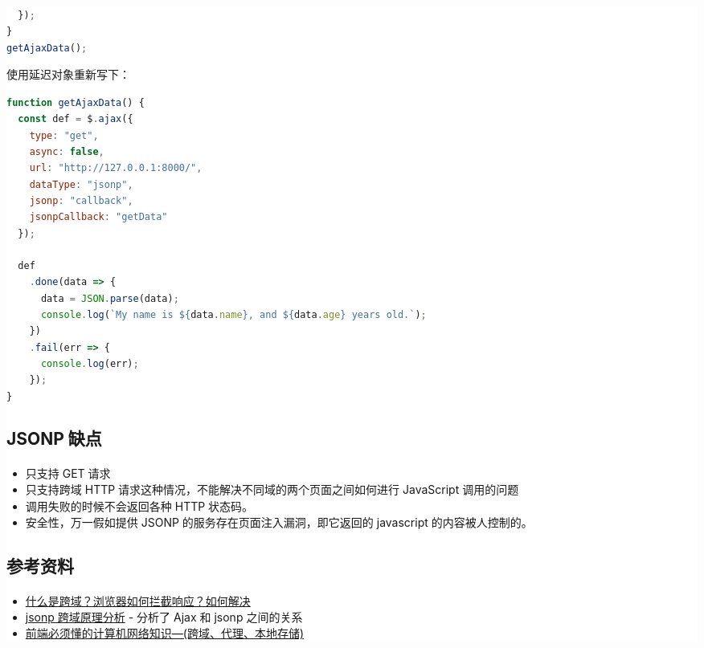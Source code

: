 ```js
  });
}
getAjaxData();
```

使用延迟对象重新写下：

```js
function getAjaxData() {
  const def = $.ajax({
    type: "get",
    async: false,
    url: "http://127.0.0.1:8000/",
    dataType: "jsonp",
    jsonp: "callback",
    jsonpCallback: "getData"
  });

  def
    .done(data => {
      data = JSON.parse(data);
      console.log(`My name is ${data.name}, and ${data.age} years old.`);
    })
    .fail(err => {
      console.log(err);
    });
}
```

## JSONP 缺点

- 只支持 GET 请求
- 只支持跨域 HTTP 请求这种情况，不能解决不同域的两个页面之间如何进行 JavaScript 调用的问题
- 调用失败的时候不会返回各种 HTTP 状态码。
- 安全性，万一假如提供 JSONP 的服务存在页面注入漏洞，即它返回的 javascript 的内容被人控制的。

## 参考资料

- [什么是跨域？浏览器如何拦截响应？如何解决](https://juejin.im/post/5e76bd516fb9a07cce750746#heading-67)
- [jsonp 跨域原理分析](https://segmentfault.com/a/1190000009773724) - 分析了 Ajax 和 jsonp 之间的关系
- [前端必须懂的计算机网络知识—(跨域、代理、本地存储)](https://juejin.im/post/5bb1cc2af265da0ae5052496)
